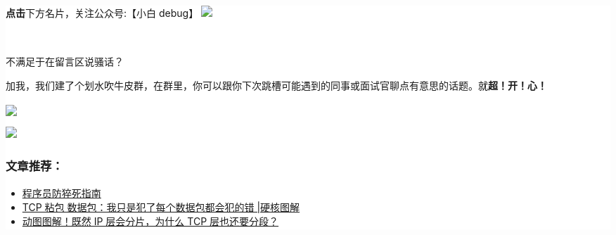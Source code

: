 **点击**下方名片，关注公众号:【小白 debug】
![](https://cdn.xiaobaidebug.top/1696069689495.png)

<br>

不满足于在留言区说骚话？

加我，我们建了个划水吹牛皮群，在群里，你可以跟你下次跳槽可能遇到的同事或面试官聊点有意思的话题。就**超！开！心！**

<img src="https://cdn.xiaobaidebug.top/image-20220522162616202.png" width = "50%"   align=center />

![](https://cdn.xiaobaidebug.top/image/006APoFYly1g5q9gn2jipg308w08wqdi.gif)

### 文章推荐：

- [程序员防猝死指南](https://mp.weixin.qq.com/s/PP80aD-GQp7VtgyfHj392g)
- [TCP 粘包 数据包：我只是犯了每个数据包都会犯的错 |硬核图解](/计算机基础/网络基础/核心知识点/TCP粘包！数据包：我只是犯了每个数据包都会犯的错，硬核图解)
- [动图图解！既然 IP 层会分片，为什么 TCP 层也还要分段？](/计算机基础/网络基础/核心知识点/动图图解！既然IP层会分片，为什么TCP层也还要分段？)
